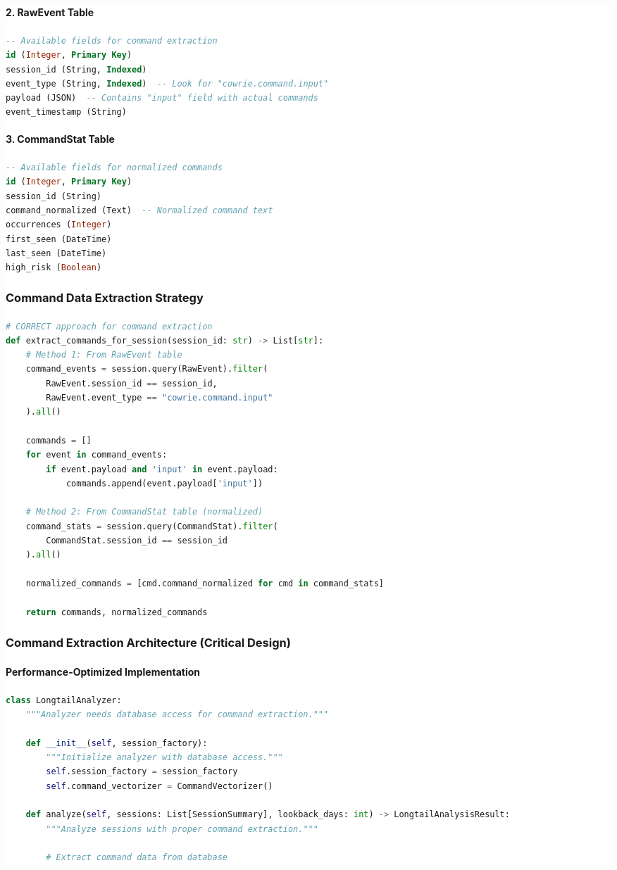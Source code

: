 #### **2. RawEvent Table**
```sql
-- Available fields for command extraction
id (Integer, Primary Key)
session_id (String, Indexed)
event_type (String, Indexed)  -- Look for "cowrie.command.input"
payload (JSON)  -- Contains "input" field with actual commands
event_timestamp (String)
```

#### **3. CommandStat Table**
```sql
-- Available fields for normalized commands
id (Integer, Primary Key)
session_id (String)
command_normalized (Text)  -- Normalized command text
occurrences (Integer)
first_seen (DateTime)
last_seen (DateTime)
high_risk (Boolean)
```

### **Command Data Extraction Strategy**
```python
# CORRECT approach for command extraction
def extract_commands_for_session(session_id: str) -> List[str]:
    # Method 1: From RawEvent table
    command_events = session.query(RawEvent).filter(
        RawEvent.session_id == session_id,
        RawEvent.event_type == "cowrie.command.input"
    ).all()
    
    commands = []
    for event in command_events:
        if event.payload and 'input' in event.payload:
            commands.append(event.payload['input'])
    
    # Method 2: From CommandStat table (normalized)
    command_stats = session.query(CommandStat).filter(
        CommandStat.session_id == session_id
    ).all()
    
    normalized_commands = [cmd.command_normalized for cmd in command_stats]
    
    return commands, normalized_commands
```

### **Command Extraction Architecture (Critical Design)**

#### **Performance-Optimized Implementation**
```python
class LongtailAnalyzer:
    """Analyzer needs database access for command extraction."""

    def __init__(self, session_factory):
        """Initialize analyzer with database access."""
        self.session_factory = session_factory
        self.command_vectorizer = CommandVectorizer()

    def analyze(self, sessions: List[SessionSummary], lookback_days: int) -> LongtailAnalysisResult:
        """Analyze sessions with proper command extraction."""

        # Extract command data from database
```